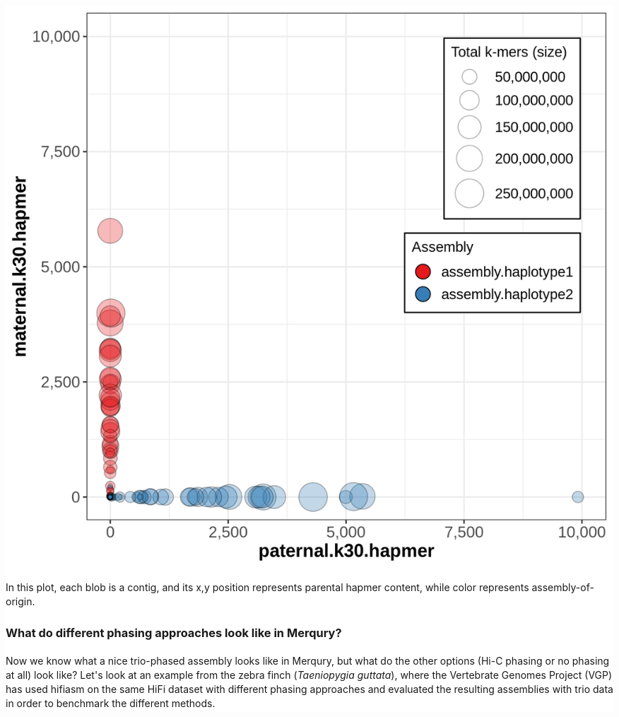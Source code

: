 ![verkko trio blob](https://raw.githubusercontent.com/GenomicsAotearoa/long-read-assembly/main/docs/images/qc/verkkotrio.hapmers.blob.png)

In this plot, each blob is a contig, and its x,y position represents parental hapmer content, while color represents assembly-of-origin.

### What do different phasing approaches look like in Merqury?

Now we know what a nice trio-phased assembly looks like in Merqury, but what do the other options (Hi-C phasing or no phasing at all) look like? Let's look at an example from the zebra finch (*Taeniopygia guttata*), where the Vertebrate Genomes Project (VGP) has used hifiasm on the same HiFi dataset with different phasing approaches and evaluated the resulting assemblies with trio data in order to benchmark the different methods. 
